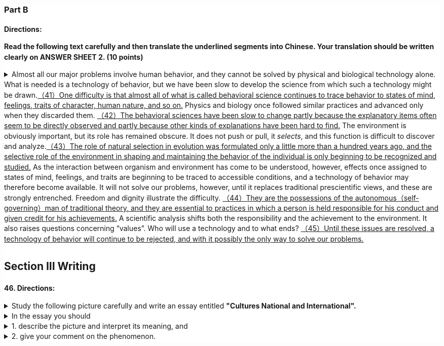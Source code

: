### Part B

**Directions:** 

**Read the following text carefully and then translate the underlined segments into Chinese. Your translation should be written clearly on ANSWER SHEET 2. (10 points)**
<br />

<details><summary>
Almost all our major problems involve human behavior, and they cannot be solved by physical and biological technology alone. What is needed is a technology of behavior, but we have been slow to develop the science from which such a technology might be drawn.<u class="nospace">（41）One difficulty is that almost all of what is called behavioral science continues to trace behavior to states of mind, feelings, traits of character, human nature, and so on.</u> Physics and biology once followed similar practices and advanced only when they discarded them. <u class="nospace">（42）The behavioral sciences have been slow to change partly because the explanatory items often seem to be directly observed and partly because other kinds of explanations have been hard to find.</u> The environment is obviously important, but its role has remained obscure. It does not push or pull, it <i>selects</i>, and this function is difficult to discover and analyze.<u class="nospace">（43）The role of natural selection in evolution was formulated only a little more than a hundred years ago, and the selective role of the environment in shaping and maintaining the behavior of the individual is only beginning to be recognized and studied.</u> As the interaction between organism and environment has come to be understood, however, effects once assigned to states of mind, feelings, and traits are beginning to be traced to accessible conditions, and a technology of behavior may therefore become available. It will not solve our problems, however, until it replaces traditional prescientific views, and these are strongly entrenched. Freedom and dignity illustrate the difficulty. <u class="nospace">（44）They are the possessions of the autonomous（self-governing）man of traditional theory, and they are essential to practices in which a person is held responsible for his conduct and given credit for his achievements.</u> A scientific analysis shifts both the responsibility and the achievement to the environment. It also raises questions concerning “values”. Who will use a technology and to what ends? <u class="nospace">（45）Until these issues are resolved, a technology of behavior will continue to be rejected, and with it possibly the only way to solve our problems.</u>
</summary></details>

## Section III  Writing

**46. Directions:**

<details><summary>
Study the following picture carefully and write an essay entitled <b>"Cultures National and International".</b>
</summary></details>

<details><summary>
In the essay you should
</summary></details>

<details><summary>
1. describe the picture and interpret its meaning, and
</summary></details>

<details><summary>
2. give your comment on the phenomenon.
</summary></details>
